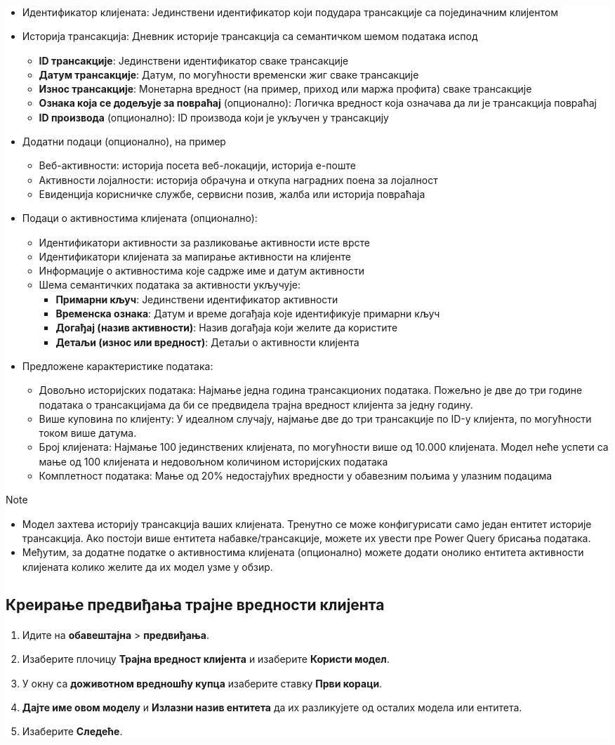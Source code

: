 - Идентификатор клијената: Јединствени идентификатор који подудара трансакције са појединачним клијентом

- Историја трансакција: Дневник историје трансакција са семантичком шемом података испод
    - **ID трансакције**: Јединствени идентификатор сваке трансакције
    - **Датум трансакције**: Датум, по могућности временски жиг сваке трансакције
    - **Износ трансакције**: Монетарна вредност (на пример, приход или маржа профита) сваке трансакције
    - **Ознака која се додељује за повраћај** (опционално): Логичка вредност која означава да ли је трансакција повраћај 
    - **ID производа** (опционално): ID производа који је укључен у трансакцију

- Додатни подаци (опционално), на пример
    - Веб-активности: историја посета веб-локацији, историја е-поште
    - Активности лојалности: историја обрачуна и откупа наградних поена за лојалност
    - Евиденција корисничке службе, сервисни позив, жалба или историја повраћаја
- Подаци о активностима клијената (опционално):
    - Идентификатори активности за разликовање активности исте врсте
    - Идентификатори клијената за мапирање активности на клијенте
    - Информације о активностима које садрже име и датум активности
    - Шема семантичких података за активности укључује: 
        - **Примарни кључ**: Јединствени идентификатор активности
        - **Временска ознака**: Датум и време догађаја које идентификује примарни кључ
        - **Догађај (назив активности)**: Назив догађаја који желите да користите
        - **Детаљи (износ или вредност)**: Детаљи о активности клијента

- Предложене карактеристике података:
    - Довољно историјских података: Најмање једна година трансакционих података. Пожељно је две до три године података о трансакцијама да би се предвидела трајна вредност клијента за једну годину.
    - Више куповина по клијенту: У идеалном случају, најмање две до три трансакције по ID-у клијента, по могућности током више датума.
    - Број клијената: Најмање 100 јединствених клијената, по могућности више од 10.000 клијената. Модел неће успети са мање од 100 клијената и недовољном количином историјских података
    - Комплетност података: Мање од 20% недостајућих вредности у обавезним пољима у улазним подацима   

> [!NOTE]
> - Модел захтева историју трансакција ваших клијената. Тренутно се може конфигурисати само један ентитет историје трансакција. Ако постоји више ентитета набавке/трансакције, можете их увести пре Power Query брисања података.
> - Међутим, за додатне податке о активностима клијената (опционално) можете додати онолико ентитета активности клијената колико желите да их модел узме у обзир.

## <a name="create-a-customer-lifetime-value-prediction"></a>Креирање предвиђања трајне вредности клијента

1. Идите на **обавештајна** > **предвиђања**.

1. Изаберите плочицу **Трајна вредност клијента** и изаберите **Користи модел**. 

1. У окну са **доживотном вредношћу купца** изаберите ставку **Први кораци**.

1. **Дајте име овом моделу** и **Излазни назив ентитета** да их разликујете од осталих модела или ентитета.

1. Изаберите **Следеће**.
